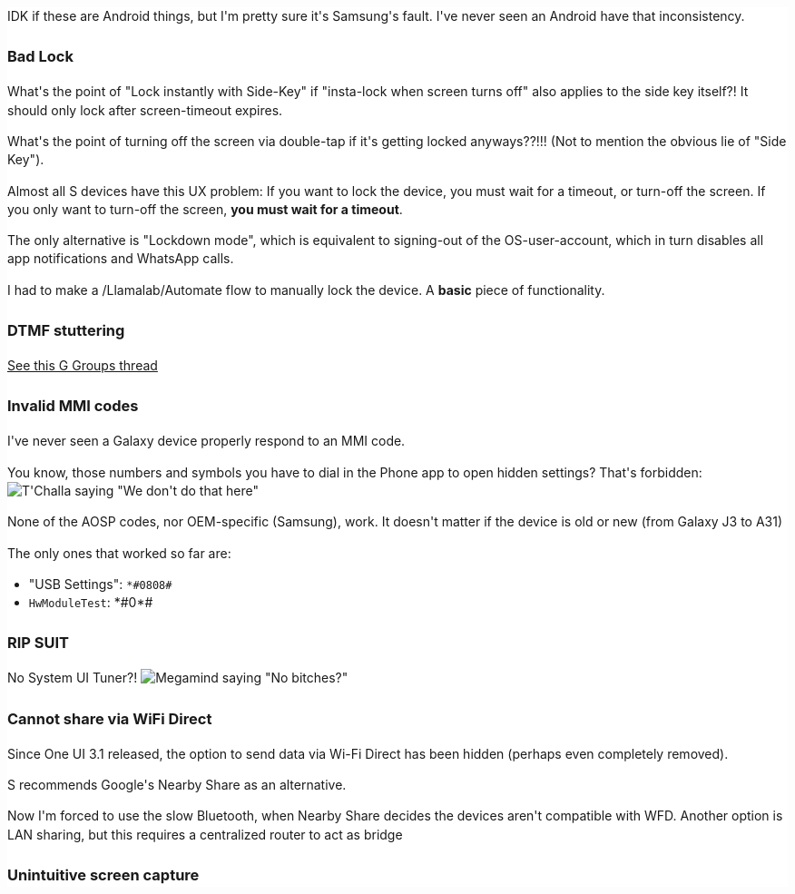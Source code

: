 IDK if these are Android things, but I'm pretty sure it's Samsung's fault. I've never seen an Android have that inconsistency.

### Bad Lock

What's the point of "Lock instantly with Side-Key" if "insta-lock when screen turns off" also applies to the side key itself?! It should only lock after screen-timeout expires.

What's the point of turning off the screen via double-tap if it's getting locked anyways??!!! (Not to mention the obvious lie of "Side Key").

Almost all S devices have this UX problem: If you want to lock the device, you must wait for a timeout, or turn-off the screen. If you only want to turn-off the screen, **you must wait for a timeout**.

The only alternative is "Lockdown mode", which is equivalent to signing-out of the OS-user-account, which in turn disables all app notifications and WhatsApp calls.

I had to make a /Llamalab/Automate flow to manually lock the device. A **basic** piece of functionality.

### DTMF stuttering
[See this G Groups thread](https://groups.google.com/g/automate-user/c/22iukdGJm10/m/j-6VKTlAAAAJ)

### Invalid MMI codes

I've never seen a Galaxy device properly respond to an MMI code.

You know, those numbers and symbols you have to dial in the Phone app to open hidden settings? That's forbidden: ![T'Challa saying "We don't do that here"](https://c.tenor.com/fBvQV_5Lp6UAAAAC/tenor.gif)

None of the AOSP codes, nor OEM-specific (Samsung), work. It doesn't matter if the device is old or new (from Galaxy J3 to A31)

The only ones that worked so far are:
- "USB Settings": `*#0808#`
- `HwModuleTest`: \*#0\*#

### RIP SUIT
No System UI Tuner?!
![Megamind saying "No bitches?"](https://wompampsupport.azureedge.net/fetchimage?siteId=7575&v=2&jpgQuality=100&width=700&url=https%3A%2F%2Fi.kym-cdn.com%2Fphotos%2Fimages%2Fnewsfeed%2F002%2F297%2F368%2F17f.jpg)

### Cannot share via WiFi Direct

Since One UI 3.1 released, the option to send data via Wi-Fi Direct has been hidden (perhaps even completely removed).

S recommends Google's Nearby Share as an alternative.

Now I'm forced to use the slow Bluetooth, when Nearby Share decides the devices aren't compatible with WFD. Another option is LAN sharing, but this requires a centralized router to act as bridge

### Unintuitive screen capture

